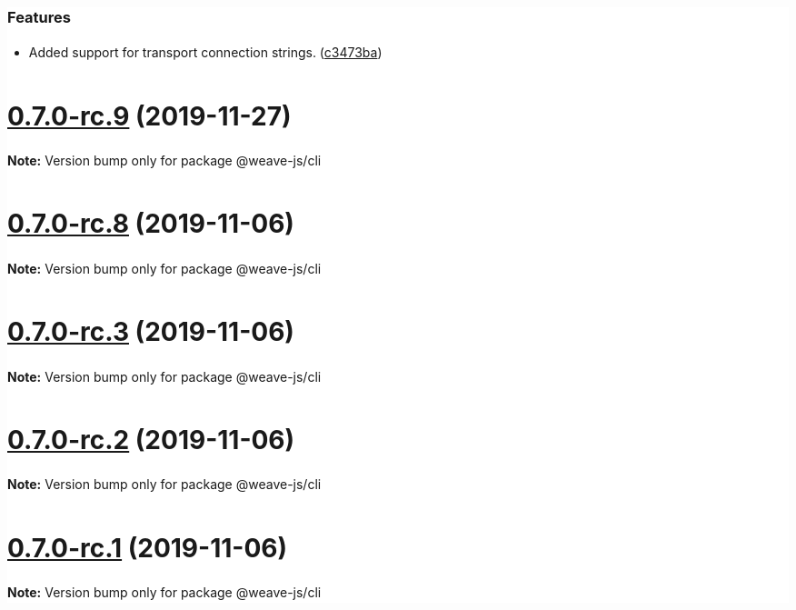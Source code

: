 
### Features

* Added support for transport connection strings. ([c3473ba](https://github.com/weave-microservices/weave/commit/c3473baa4f40f72f6e196e6615f09a9971fc4cf5))





# [0.7.0-rc.9](https://github.com/weave-microservices/weave/compare/@weave-js/cli@0.7.0-rc.8...@weave-js/cli@0.7.0-rc.9) (2019-11-27)

**Note:** Version bump only for package @weave-js/cli





# [0.7.0-rc.8](https://github.com/weave-microservices/weave/compare/@weave-js/cli@0.7.0-rc.1...@weave-js/cli@0.7.0-rc.8) (2019-11-06)

**Note:** Version bump only for package @weave-js/cli





# [0.7.0-rc.3](https://github.com/weave-microservices/weave/compare/@weave-js/cli@0.7.0-rc.1...@weave-js/cli@0.7.0-rc.3) (2019-11-06)

**Note:** Version bump only for package @weave-js/cli





# [0.7.0-rc.2](https://github.com/weave-microservices/weave/compare/@weave-js/cli@0.7.0-rc.1...@weave-js/cli@0.7.0-rc.2) (2019-11-06)

**Note:** Version bump only for package @weave-js/cli





# [0.7.0-rc.1](https://github.com/weave-microservices/weave/compare/@weave-js/cli@0.7.0-rc.0...@weave-js/cli@0.7.0-rc.1) (2019-11-06)

**Note:** Version bump only for package @weave-js/cli


